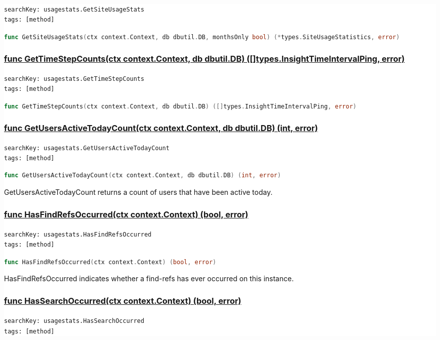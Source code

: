 ```
searchKey: usagestats.GetSiteUsageStats
tags: [method]
```

```Go
func GetSiteUsageStats(ctx context.Context, db dbutil.DB, monthsOnly bool) (*types.SiteUsageStatistics, error)
```

### <a id="GetTimeStepCounts" href="#GetTimeStepCounts">func GetTimeStepCounts(ctx context.Context, db dbutil.DB) ([]types.InsightTimeIntervalPing, error)</a>

```
searchKey: usagestats.GetTimeStepCounts
tags: [method]
```

```Go
func GetTimeStepCounts(ctx context.Context, db dbutil.DB) ([]types.InsightTimeIntervalPing, error)
```

### <a id="GetUsersActiveTodayCount" href="#GetUsersActiveTodayCount">func GetUsersActiveTodayCount(ctx context.Context, db dbutil.DB) (int, error)</a>

```
searchKey: usagestats.GetUsersActiveTodayCount
tags: [method]
```

```Go
func GetUsersActiveTodayCount(ctx context.Context, db dbutil.DB) (int, error)
```

GetUsersActiveTodayCount returns a count of users that have been active today. 

### <a id="HasFindRefsOccurred" href="#HasFindRefsOccurred">func HasFindRefsOccurred(ctx context.Context) (bool, error)</a>

```
searchKey: usagestats.HasFindRefsOccurred
tags: [method]
```

```Go
func HasFindRefsOccurred(ctx context.Context) (bool, error)
```

HasFindRefsOccurred indicates whether a find-refs has ever occurred on this instance. 

### <a id="HasSearchOccurred" href="#HasSearchOccurred">func HasSearchOccurred(ctx context.Context) (bool, error)</a>

```
searchKey: usagestats.HasSearchOccurred
tags: [method]
```
